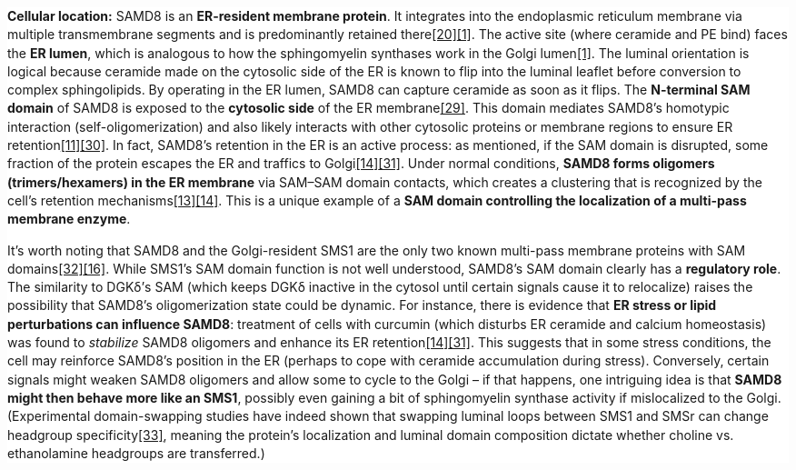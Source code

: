 **Cellular location:** SAMD8 is an **ER-resident membrane protein**. It integrates into the endoplasmic reticulum membrane via multiple transmembrane segments and is predominantly retained there[\[20\]](https://geneglobe.qiagen.com/us/knowledge/gene/ENSG00000156671#:~:text=Predicted%20to%20enable%20ceramide%20cholinephosphotransferase,of%20Genome%20Resources%2C%20Apr%202022)[\[1\]](https://www.nature.com/articles/srep41290?error=cookies_not_supported&code=720c1a41-b49a-430f-90e0-3c3b95a0eda0#:~:text=Unlike%20SMS1%2C%20SMSr%20does%20not,catalyzed). The active site (where ceramide and PE bind) faces the **ER lumen**, which is analogous to how the sphingomyelin synthases work in the Golgi lumen[\[1\]](https://www.nature.com/articles/srep41290?error=cookies_not_supported&code=720c1a41-b49a-430f-90e0-3c3b95a0eda0#:~:text=Unlike%20SMS1%2C%20SMSr%20does%20not,catalyzed). The luminal orientation is logical because ceramide made on the cytosolic side of the ER is known to flip into the luminal leaflet before conversion to complex sphingolipids. By operating in the ER lumen, SAMD8 can capture ceramide as soon as it flips. The **N-terminal SAM domain** of SAMD8 is exposed to the **cytosolic side** of the ER membrane[\[29\]](https://pubmed.ncbi.nlm.nih.gov/28659495/#:~:text=,specific). This domain mediates SAMD8’s homotypic interaction (self-oligomerization) and also likely interacts with other cytosolic proteins or membrane regions to ensure ER retention[\[11\]](https://pubmed.ncbi.nlm.nih.gov/28120887/#:~:text=enzyme%27s%20catalytic%20activity%20as%20well,partial%20redistribution%20of%20the%20enzyme)[\[30\]](https://pubmed.ncbi.nlm.nih.gov/28120887/#:~:text=SAM%20domains%20form%20homotypic%20oligomers,homotypic%20oligomerization%20via%20its%20SAM). In fact, SAMD8’s retention in the ER is an active process: as mentioned, if the SAM domain is disrupted, some fraction of the protein escapes the ER and traffics to Golgi[\[14\]](https://pubmed.ncbi.nlm.nih.gov/28120887/#:~:text=helical%20oligomers%20formed%20by%20DGK%CE%B4,the%20enzyme%20in%20the%20ER)[\[31\]](https://pubmed.ncbi.nlm.nih.gov/28120887/#:~:text=dissociation%20of%20SMSr%20oligomers%20as,the%20enzyme%20in%20the%20ER). Under normal conditions, **SAMD8 forms oligomers (trimers/hexamers) in the ER membrane** via SAM–SAM domain contacts, which creates a clustering that is recognized by the cell’s retention mechanisms[\[13\]](https://pubmed.ncbi.nlm.nih.gov/28120887/#:~:text=the%20SAM%20domain%20of%20diacylglycerol,stabilizes%20SMSr%20oligomers%20and%20promotes)[\[14\]](https://pubmed.ncbi.nlm.nih.gov/28120887/#:~:text=helical%20oligomers%20formed%20by%20DGK%CE%B4,the%20enzyme%20in%20the%20ER). This is a unique example of a **SAM domain controlling the localization of a multi-pass membrane enzyme**.

It’s worth noting that SAMD8 and the Golgi-resident SMS1 are the only two known multi-pass membrane proteins with SAM domains[\[32\]](https://www.nature.com/articles/srep41290?error=cookies_not_supported&code=720c1a41-b49a-430f-90e0-3c3b95a0eda0#:~:text=The%20mammalian%20proteome%20harbors%20two,Thus%2C%20SMS1%20occupies%20a%20key)[\[16\]](https://www.nature.com/articles/srep41290?error=cookies_not_supported&code=720c1a41-b49a-430f-90e0-3c3b95a0eda0#:~:text=contain%20a%20SAM%20domain%2C%20namely,enhances%20ceramide%20production%20and%20apoptotic). While SMS1’s SAM domain function is not well understood, SAMD8’s SAM domain clearly has a **regulatory role**. The similarity to DGKδ’s SAM (which keeps DGKδ inactive in the cytosol until certain signals cause it to relocalize) raises the possibility that SAMD8’s oligomerization state could be dynamic. For instance, there is evidence that **ER stress or lipid perturbations can influence SAMD8**: treatment of cells with curcumin (which disturbs ER ceramide and calcium homeostasis) was found to *stabilize* SAMD8 oligomers and enhance its ER retention[\[14\]](https://pubmed.ncbi.nlm.nih.gov/28120887/#:~:text=helical%20oligomers%20formed%20by%20DGK%CE%B4,the%20enzyme%20in%20the%20ER)[\[31\]](https://pubmed.ncbi.nlm.nih.gov/28120887/#:~:text=dissociation%20of%20SMSr%20oligomers%20as,the%20enzyme%20in%20the%20ER). This suggests that in some stress conditions, the cell may reinforce SAMD8’s position in the ER (perhaps to cope with ceramide accumulation during stress). Conversely, certain signals might weaken SAMD8 oligomers and allow some to cycle to the Golgi – if that happens, one intriguing idea is that **SAMD8 might then behave more like an SMS1**, possibly even gaining a bit of sphingomyelin synthase activity if mislocalized to the Golgi. (Experimental domain-swapping studies have indeed shown that swapping luminal loops between SMS1 and SMSr can change headgroup specificity[\[33\]](https://www.nature.com/articles/srep41290#:~:text=ER%20residency%20of%20the%20ceramide,induced), meaning the protein’s localization and luminal domain composition dictate whether choline vs. ethanolamine headgroups are transferred.)
